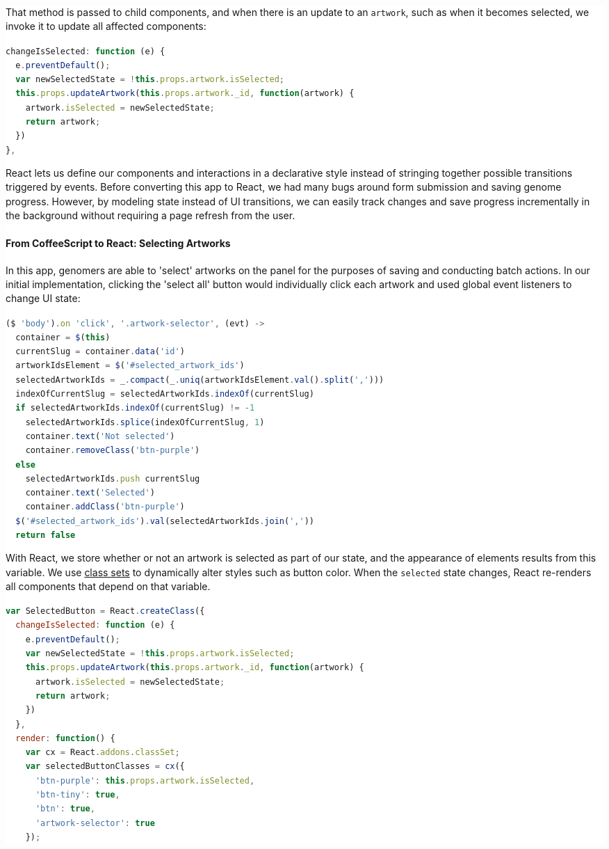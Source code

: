 That method is passed to child components, and when there is an update to an `artwork`, such as when it becomes selected, we invoke it to update all affected components:
```javascript
changeIsSelected: function (e) {
  e.preventDefault();
  var newSelectedState = !this.props.artwork.isSelected;
  this.props.updateArtwork(this.props.artwork._id, function(artwork) {
    artwork.isSelected = newSelectedState;
    return artwork;
  })
},
```

React lets us define our components and interactions in a declarative style instead of stringing together possible transitions triggered by events. Before converting this app to React, we had many bugs around form submission and saving genome progress. However, by modeling state instead of UI transitions, we can easily track changes and save progress incrementally in the background without requiring a page refresh from the user.

#### From CoffeeScript to React: Selecting Artworks

In this app, genomers are able to 'select' artworks on the panel for the purposes of saving and conducting batch actions. In our initial implementation, clicking the 'select all' button would individually click each artwork and used global event listeners to change UI state:

```javascript
($ 'body').on 'click', '.artwork-selector', (evt) ->
  container = $(this)
  currentSlug = container.data('id')
  artworkIdsElement = $('#selected_artwork_ids')
  selectedArtworkIds = _.compact(_.uniq(artworkIdsElement.val().split(',')))
  indexOfCurrentSlug = selectedArtworkIds.indexOf(currentSlug)
  if selectedArtworkIds.indexOf(currentSlug) != -1
    selectedArtworkIds.splice(indexOfCurrentSlug, 1)
    container.text('Not selected')
    container.removeClass('btn-purple')
  else
    selectedArtworkIds.push currentSlug
    container.text('Selected')
    container.addClass('btn-purple')
  $('#selected_artwork_ids').val(selectedArtworkIds.join(','))
  return false
```

With React, we store whether or not an artwork is selected as part of our state, and the appearance of elements results from this variable. We use [class sets](https://facebook.github.io/react/docs/class-name-manipulation.html) to dynamically alter styles such as button color. When the `selected` state changes, React re-renders all components that depend on that variable.

```javascript
var SelectedButton = React.createClass({
  changeIsSelected: function (e) {
    e.preventDefault();
    var newSelectedState = !this.props.artwork.isSelected;
    this.props.updateArtwork(this.props.artwork._id, function(artwork) {
      artwork.isSelected = newSelectedState;
      return artwork;
    })
  },
  render: function() {
    var cx = React.addons.classSet;
    var selectedButtonClasses = cx({
      'btn-purple': this.props.artwork.isSelected,
      'btn-tiny': true,
      'btn': true,
      'artwork-selector': true
    });
```